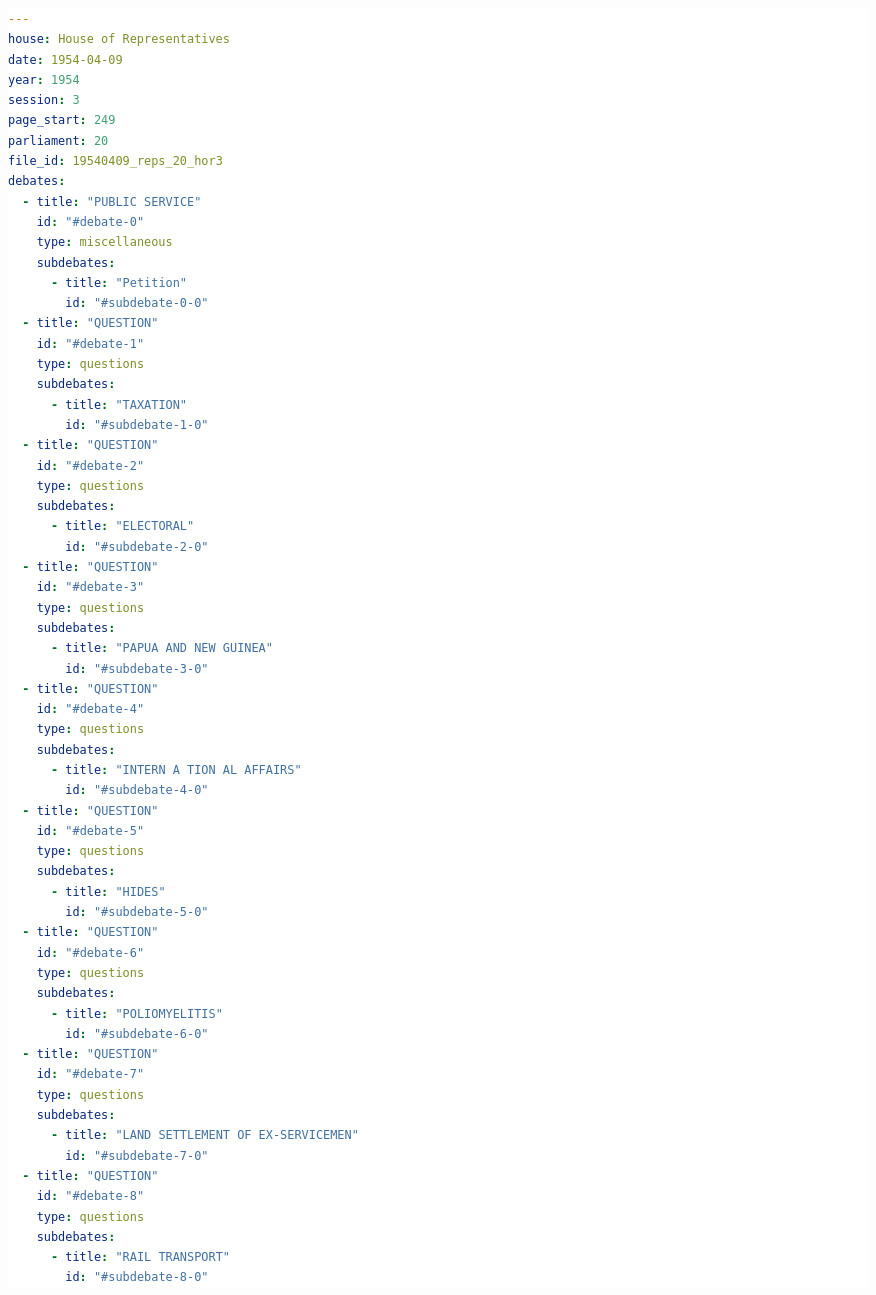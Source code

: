 ```yaml
---
house: House of Representatives
date: 1954-04-09
year: 1954
session: 3
page_start: 249
parliament: 20
file_id: 19540409_reps_20_hor3
debates:
  - title: "PUBLIC SERVICE"
    id: "#debate-0"
    type: miscellaneous
    subdebates:
      - title: "Petition"
        id: "#subdebate-0-0"
  - title: "QUESTION"
    id: "#debate-1"
    type: questions
    subdebates:
      - title: "TAXATION"
        id: "#subdebate-1-0"
  - title: "QUESTION"
    id: "#debate-2"
    type: questions
    subdebates:
      - title: "ELECTORAL"
        id: "#subdebate-2-0"
  - title: "QUESTION"
    id: "#debate-3"
    type: questions
    subdebates:
      - title: "PAPUA AND NEW GUINEA"
        id: "#subdebate-3-0"
  - title: "QUESTION"
    id: "#debate-4"
    type: questions
    subdebates:
      - title: "INTERN A TION AL AFFAIRS"
        id: "#subdebate-4-0"
  - title: "QUESTION"
    id: "#debate-5"
    type: questions
    subdebates:
      - title: "HIDES"
        id: "#subdebate-5-0"
  - title: "QUESTION"
    id: "#debate-6"
    type: questions
    subdebates:
      - title: "POLIOMYELITIS"
        id: "#subdebate-6-0"
  - title: "QUESTION"
    id: "#debate-7"
    type: questions
    subdebates:
      - title: "LAND SETTLEMENT OF EX-SERVICEMEN"
        id: "#subdebate-7-0"
  - title: "QUESTION"
    id: "#debate-8"
    type: questions
    subdebates:
      - title: "RAIL TRANSPORT"
        id: "#subdebate-8-0"
```